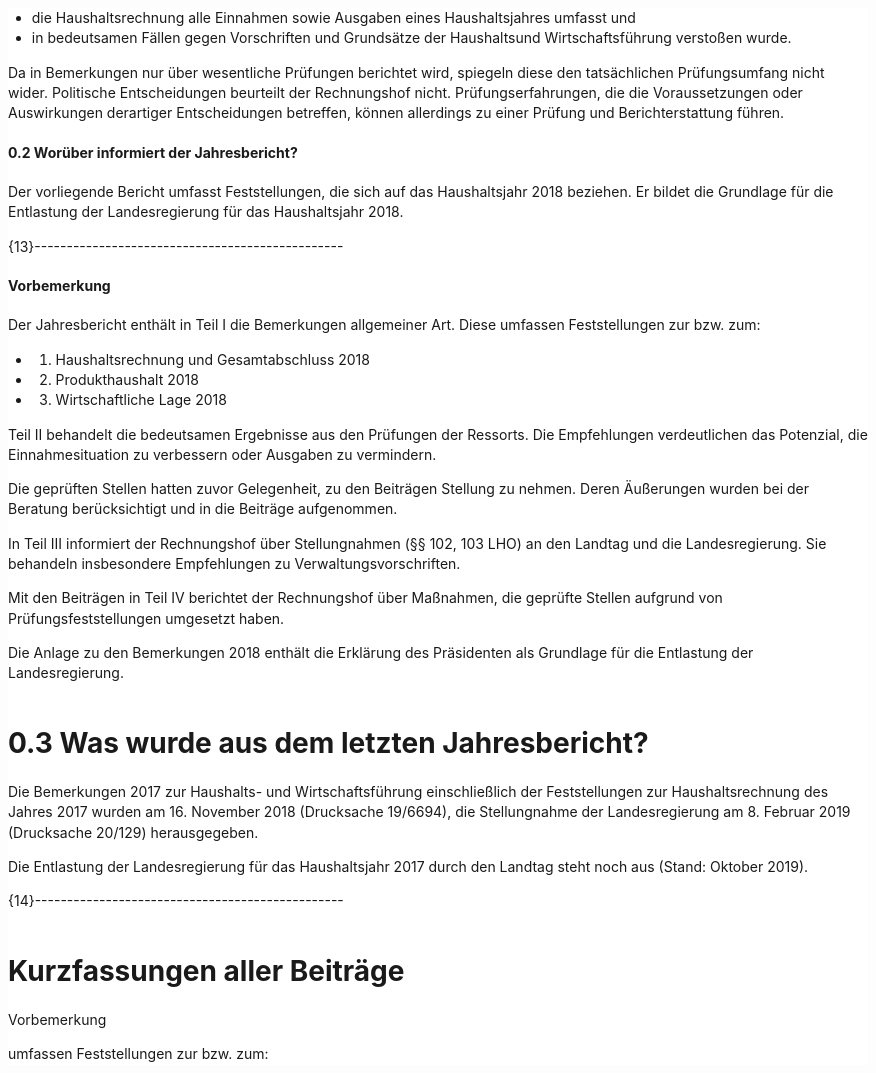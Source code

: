 - die Haushaltsrechnung alle Einnahmen sowie Ausgaben eines Haushaltsjahres umfasst und
- in bedeutsamen Fällen gegen Vorschriften und Grundsätze der Haushaltsund Wirtschaftsführung verstoßen wurde.

Da in Bemerkungen nur über wesentliche Prüfungen berichtet wird, spiegeln diese den tatsächlichen Prüfungsumfang nicht wider. Politische Entscheidungen beurteilt der Rechnungshof nicht. Prüfungserfahrungen, die die Voraussetzungen oder Auswirkungen derartiger Entscheidungen betreffen, können allerdings zu einer Prüfung und Berichterstattung führen.

#### 0.2 Worüber informiert der Jahresbericht?

Der vorliegende Bericht umfasst Feststellungen, die sich auf das Haushaltsjahr 2018 beziehen. Er bildet die Grundlage für die Entlastung der Landesregierung für das Haushaltsjahr 2018.

{13}------------------------------------------------

#### Vorbemerkung

Der Jahresbericht enthält in Teil I die Bemerkungen allgemeiner Art. Diese umfassen Feststellungen zur bzw. zum:

- 1. Haushaltsrechnung und Gesamtabschluss 2018
- 2. Produkthaushalt 2018
- 3. Wirtschaftliche Lage 2018

Teil II behandelt die bedeutsamen Ergebnisse aus den Prüfungen der Ressorts. Die Empfehlungen verdeutlichen das Potenzial, die Einnahmesituation zu verbessern oder Ausgaben zu vermindern.

Die geprüften Stellen hatten zuvor Gelegenheit, zu den Beiträgen Stellung zu nehmen. Deren Äußerungen wurden bei der Beratung berücksichtigt und in die Beiträge aufgenommen.

In Teil III informiert der Rechnungshof über Stellungnahmen (§§ 102, 103 LHO) an den Landtag und die Landesregierung. Sie behandeln insbesondere Empfehlungen zu Verwaltungsvorschriften.

Mit den Beiträgen in Teil IV berichtet der Rechnungshof über Maßnahmen, die geprüfte Stellen aufgrund von Prüfungsfeststellungen umgesetzt haben.

Die Anlage zu den Bemerkungen 2018 enthält die Erklärung des Präsidenten als Grundlage für die Entlastung der Landesregierung.

# 0.3 Was wurde aus dem letzten Jahresbericht?

Die Bemerkungen 2017 zur Haushalts- und Wirtschaftsführung einschließlich der Feststellungen zur Haushaltsrechnung des Jahres 2017 wurden am 16. November 2018 (Drucksache 19/6694), die Stellungnahme der Landesregierung am 8. Februar 2019 (Drucksache 20/129) herausgegeben.

Die Entlastung der Landesregierung für das Haushaltsjahr 2017 durch den Landtag steht noch aus (Stand: Oktober 2019).

{14}------------------------------------------------

# **Kurzfassungen aller Beiträge**

Vorbemerkung

umfassen Feststellungen zur bzw. zum:
